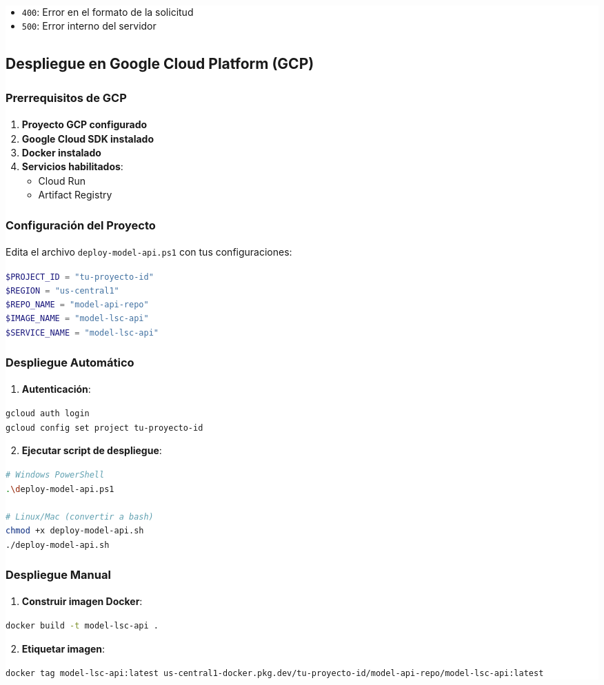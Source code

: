 - `400`: Error en el formato de la solicitud
- `500`: Error interno del servidor

## Despliegue en Google Cloud Platform (GCP)

### Prerrequisitos de GCP

1. **Proyecto GCP configurado**
2. **Google Cloud SDK instalado**
3. **Docker instalado**
4. **Servicios habilitados**:
   - Cloud Run
   - Artifact Registry

### Configuración del Proyecto

Edita el archivo `deploy-model-api.ps1` con tus configuraciones:

```powershell
$PROJECT_ID = "tu-proyecto-id"
$REGION = "us-central1"
$REPO_NAME = "model-api-repo"
$IMAGE_NAME = "model-lsc-api"
$SERVICE_NAME = "model-lsc-api"
```

### Despliegue Automático

1. **Autenticación**:
```bash
gcloud auth login
gcloud config set project tu-proyecto-id
```

2. **Ejecutar script de despliegue**:
```bash
# Windows PowerShell
.\deploy-model-api.ps1

# Linux/Mac (convertir a bash)
chmod +x deploy-model-api.sh
./deploy-model-api.sh
```

### Despliegue Manual

1. **Construir imagen Docker**:
```bash
docker build -t model-lsc-api .
```

2. **Etiquetar imagen**:
```bash
docker tag model-lsc-api:latest us-central1-docker.pkg.dev/tu-proyecto-id/model-api-repo/model-lsc-api:latest
```
